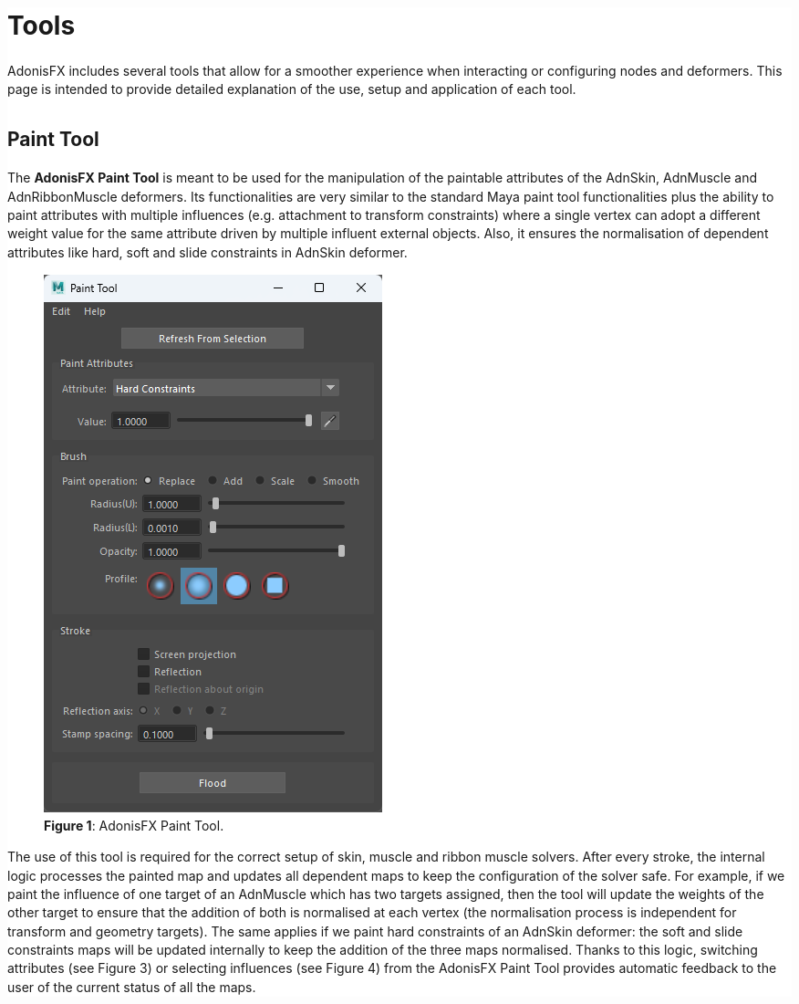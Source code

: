 # Tools

AdonisFX includes several tools that allow for a smoother experience when interacting or configuring nodes and deformers. This page is intended to provide detailed explanation of the use, setup and application of each tool.

## Paint Tool

The **AdonisFX Paint Tool** is meant to be used for the manipulation of the paintable attributes of the AdnSkin, AdnMuscle and AdnRibbonMuscle deformers. Its functionalities are very similar to the standard Maya paint tool functionalities plus the ability to paint attributes with multiple influences (e.g. attachment to transform constraints) where a single vertex can adopt a different weight value for the same attribute driven by multiple influent external objects. Also, it ensures the normalisation of dependent attributes like hard, soft and slide constraints in AdnSkin deformer.

<figure>
  <img src="images/paint_tool.png" caption="AdonisFX Paint Tool"> 
  <figcaption><b>Figure 1</b>: AdonisFX Paint Tool.</figcaption>
</figure>

The use of this tool is required for the correct setup of skin, muscle and ribbon muscle solvers. After every stroke, the internal logic processes the painted map and updates all dependent maps to keep the configuration of the solver safe. For example, if we paint the influence of one target of an AdnMuscle which has two targets assigned, then the tool will update the weights of the other target to ensure that the addition of both is normalised at each vertex (the normalisation process is independent for transform and geometry targets). The same applies if we paint hard constraints of an AdnSkin deformer: the soft and slide constraints maps will be updated internally to keep the addition of the three maps normalised. Thanks to this logic, switching attributes (see Figure 3) or selecting influences (see Figure 4) from the AdonisFX Paint Tool provides automatic feedback to the user of the current status of all the maps.
